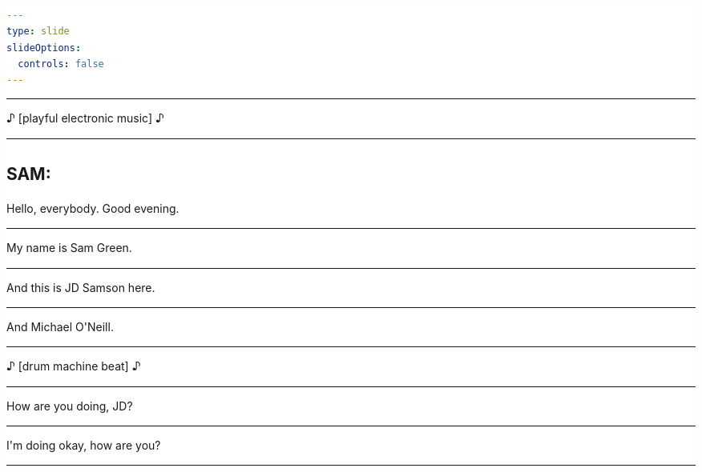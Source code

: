 ```yaml
---
type: slide
slideOptions:
  controls: false
---
```

<style>
    .present {
        color: yellow;
        text-align: left;
        padding: 0 2rem;
    }
    .present h2 {
        font-size: 70%;
        text-transform: uppercase;
        color: yellow;
        opacity: 0.7;
    }
</style>

---

♪ [playful electronic music] ♪

---

## SAM:
Hello, everybody. Good evening.

---

My name is Sam Green.

---

And this is JD Samson here.

---

And Michael O'Neill.

---

♪ [drum machine beat] ♪

---

How are you doing, JD?

---

I'm doing okay, how are you?

---
